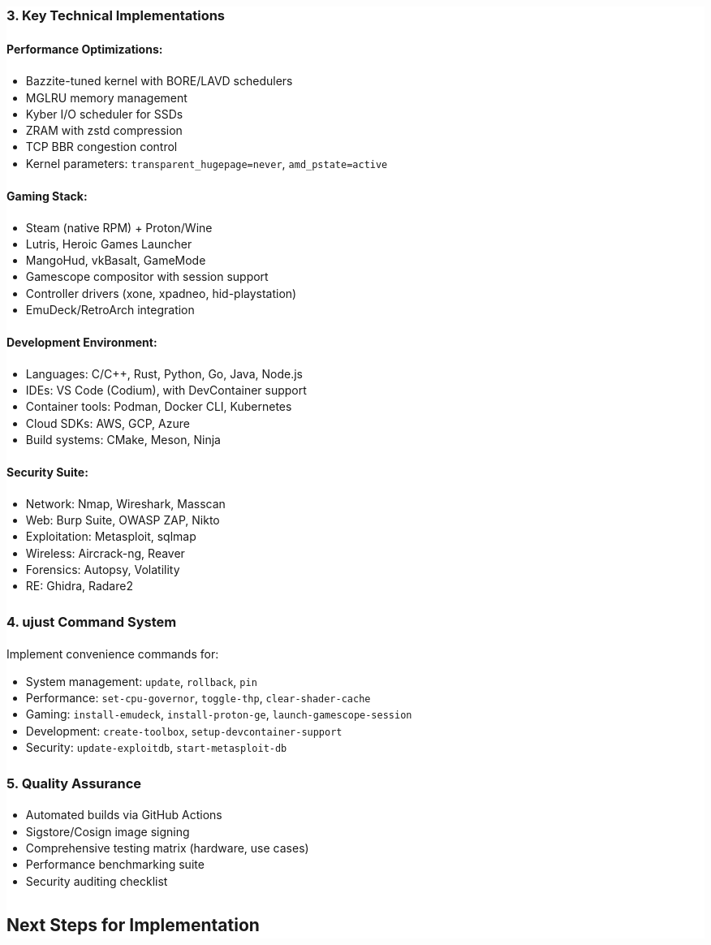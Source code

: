 ### 3. **Key Technical Implementations**

#### Performance Optimizations:
- Bazzite-tuned kernel with BORE/LAVD schedulers
- MGLRU memory management
- Kyber I/O scheduler for SSDs
- ZRAM with zstd compression
- TCP BBR congestion control
- Kernel parameters: `transparent_hugepage=never`, `amd_pstate=active`

#### Gaming Stack:
- Steam (native RPM) + Proton/Wine
- Lutris, Heroic Games Launcher
- MangoHud, vkBasalt, GameMode
- Gamescope compositor with session support
- Controller drivers (xone, xpadneo, hid-playstation)
- EmuDeck/RetroArch integration

#### Development Environment:
- Languages: C/C++, Rust, Python, Go, Java, Node.js
- IDEs: VS Code (Codium), with DevContainer support
- Container tools: Podman, Docker CLI, Kubernetes
- Cloud SDKs: AWS, GCP, Azure
- Build systems: CMake, Meson, Ninja

#### Security Suite:
- Network: Nmap, Wireshark, Masscan
- Web: Burp Suite, OWASP ZAP, Nikto
- Exploitation: Metasploit, sqlmap
- Wireless: Aircrack-ng, Reaver
- Forensics: Autopsy, Volatility
- RE: Ghidra, Radare2

### 4. **ujust Command System**
Implement convenience commands for:
- System management: `update`, `rollback`, `pin`
- Performance: `set-cpu-governor`, `toggle-thp`, `clear-shader-cache`
- Gaming: `install-emudeck`, `install-proton-ge`, `launch-gamescope-session`
- Development: `create-toolbox`, `setup-devcontainer-support`
- Security: `update-exploitdb`, `start-metasploit-db`

### 5. **Quality Assurance**
- Automated builds via GitHub Actions
- Sigstore/Cosign image signing
- Comprehensive testing matrix (hardware, use cases)
- Performance benchmarking suite
- Security auditing checklist

## Next Steps for Implementation
